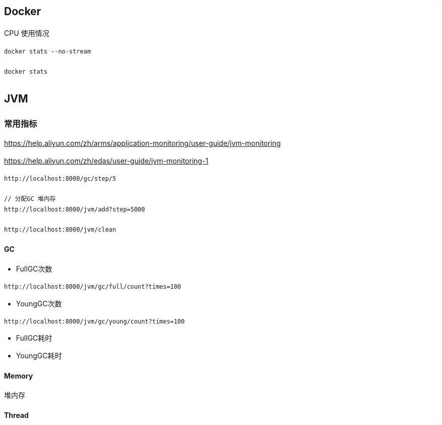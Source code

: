 ## Docker 
CPU 使用情况 

```
docker stats --no-stream

docker stats

```

## JVM 

### 常用指标

https://help.aliyun.com/zh/arms/application-monitoring/user-guide/jvm-monitoring

https://help.aliyun.com/zh/edas/user-guide/jvm-monitoring-1

```
http://localhost:8000/gc/step/5

// 分配GC 堆内存
http://localhost:8000/jvm/add?step=5000

http://localhost:8000/jvm/clean
```



#### GC

- FullGC次数

```
http://localhost:8000/jvm/gc/full/count?times=100
```



- YoungGC次数

```
http://localhost:8000/jvm/gc/young/count?times=100
```



- FullGC耗时



- YoungGC耗时



#### Memory

堆内存

#### Thread
